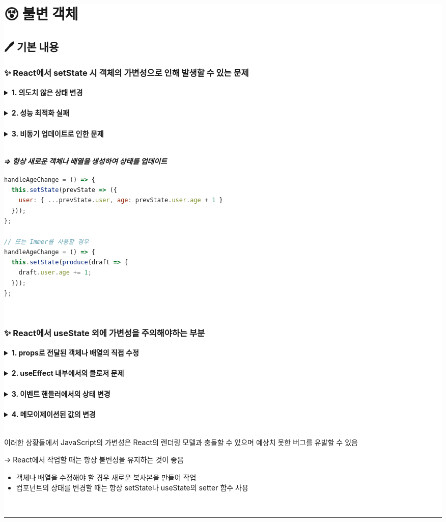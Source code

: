# 😵 불변 객체

## 🖊️ 기본 내용

### ✨ **React에서 setState 시 객체의 가변성으로 인해 발생할 수 있는 문제**

<details><summary><b>1. 의도치 않은 상태 변경</b></summary></details>
<br>

<details><summary><b>2. 성능 최적화 실패</b></summary></details>
<br>

<details><summary><b>3. 비동기 업데이트로 인한 문제</b></summary></details>
<br>

***⇒ 항상 새로운 객체나 배열을 생성하여 상태를 업데이트***

```jsx
handleAgeChange = () => {
  this.setState(prevState => ({
    user: { ...prevState.user, age: prevState.user.age + 1 }
  }));
};

// 또는 Immer를 사용할 경우
handleAgeChange = () => {
  this.setState(produce(draft => {
    draft.user.age += 1;
  }));
};
```
<br>

### ✨ **React에서 useState 외에 가변성을 주의해야하는 부분**

<details><summary><b>1. props로 전달된 객체나 배열의 직접 수정</b></summary></details>
<br>

<details><summary><b>2. useEffect 내부에서의 클로저 문제</b></summary></details>
<br>

<details><summary><b>3. 이벤트 핸들러에서의 상태 변경</b></summary></details>
<br>

<details><summary><b>4. 메모이제이션된 값의 변경</b></summary></details>
<br>

이러한 상황들에서 JavaScript의 가변성은 React의 렌더링 모델과 충돌할 수 있으며 예상치 못한 버그를 유발할 수 있음

→ React에서 작업할 때는 항상 불변성을 유지하는 것이 좋음

- 객체나 배열을 수정해야 할 경우 새로운 복사본을 만들어 작업
- 컴포넌트의 상태를 변경할 때는 항상 setState나 useState의 setter 함수 사용
<br>

---